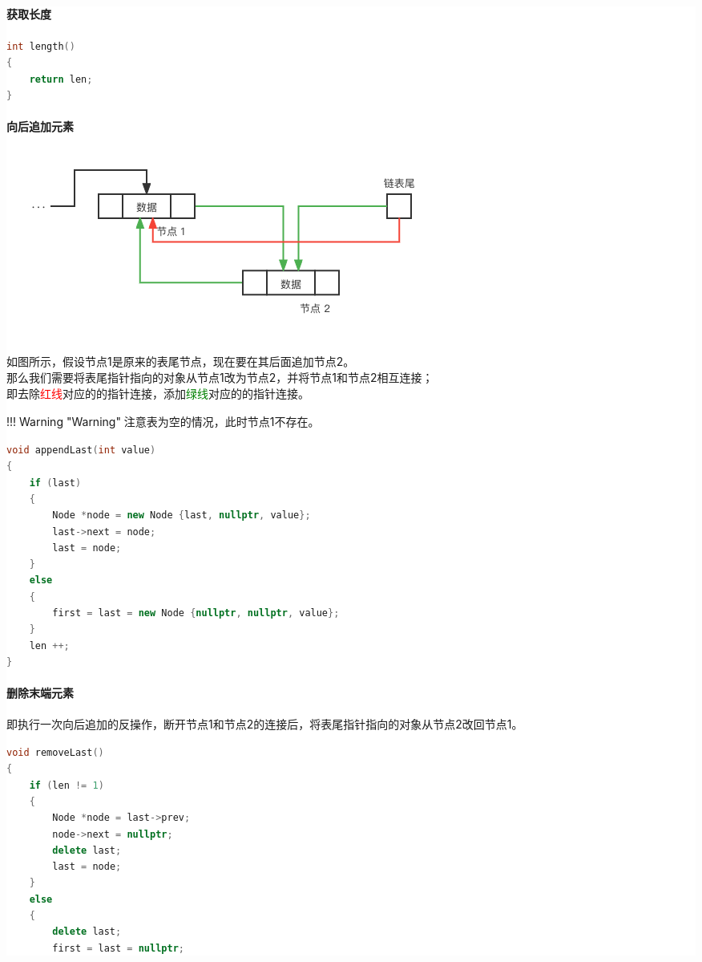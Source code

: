 #### 获取长度

```cpp
int length()
{
    return len;
}
```

#### 向后追加元素

![向后追加元素示意图](img/linkedlist/append.png)  

如图所示，假设节点1是原来的表尾节点，现在要在其后面追加节点2。  
那么我们需要将表尾指针指向的对象从节点1改为节点2，并将节点1和节点2相互连接；  
即去除<font color="red">红线</font>对应的的指针连接，添加<font color="green">绿线</font>对应的的指针连接。

!!! Warning "Warning"
    注意表为空的情况，此时节点1不存在。

```cpp
void appendLast(int value)
{
    if (last)
    {
        Node *node = new Node {last, nullptr, value};
        last->next = node;
        last = node;
    }
    else
    {
        first = last = new Node {nullptr, nullptr, value};
    }
    len ++;
}
```

#### 删除末端元素

即执行一次向后追加的反操作，断开节点1和节点2的连接后，将表尾指针指向的对象从节点2改回节点1。

```cpp
void removeLast()
{
    if (len != 1)
    {
        Node *node = last->prev;
        node->next = nullptr;
        delete last;
        last = node;
    }
    else
    {
        delete last;
        first = last = nullptr;
```